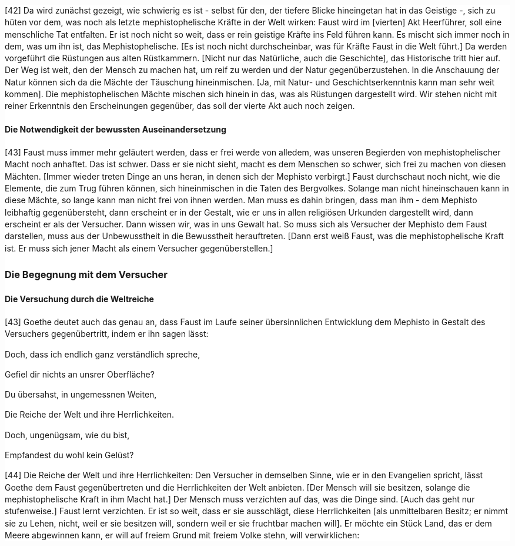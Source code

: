 [42] Da wird zunächst gezeigt, wie schwierig es ist - selbst für den, der tiefere Blicke hineingetan hat in das Geistige -, sich zu hüten vor dem, was noch als letzte mephistophelische Kräfte in der Welt wirken: Faust wird im [vierten] Akt Heerführer, soll eine menschliche Tat entfalten. Er ist noch nicht so weit, dass er rein geistige Kräfte ins Feld führen kann. Es mischt sich immer noch in dem, was um ihn ist, das Mephistophelische. [Es ist noch nicht durchscheinbar, was für Kräfte Faust in die Welt führt.] Da werden vorgeführt die Rüstungen aus alten Rüstkammern. [Nicht nur das Natürliche, auch die Geschichte], das Historische tritt hier auf. Der Weg ist weit, den der Mensch zu machen hat, um reif zu werden und der Natur gegenüberzustehen. In die Anschauung der Natur können sich da die Mächte der Täuschung hineinmischen. [Ja, mit Natur- und Geschichtserkenntnis kann man sehr weit kommen]. Die mephistophelischen Mächte mischen sich hinein in das, was als Rüstungen dargestellt wird. Wir stehen nicht mit reiner Erkenntnis den Erscheinungen gegenüber, das soll der vierte Akt auch noch zeigen.

#### Die Notwendigkeit der bewussten Auseinandersetzung

[43] Faust muss immer mehr geläutert werden, dass er frei werde von alledem, was unseren Begierden von mephistophelischer Macht noch anhaftet. Das ist schwer. Dass er sie nicht sieht, macht es dem Menschen so schwer, sich frei zu machen von diesen Mächten. [Immer wieder treten Dinge an uns heran, in denen sich der Mephisto verbirgt.] Faust durchschaut noch nicht, wie die Elemente, die zum Trug führen können, sich hineinmischen in die Taten des Bergvolkes. Solange man nicht hineinschauen kann in diese Mächte, so lange kann man nicht frei von ihnen werden. Man muss es dahin bringen, dass man ihm - dem Mephisto leibhaftig gegenübersteht, dann erscheint er in der Gestalt, wie er uns in allen religiösen Urkunden dargestellt wird, dann erscheint er als der Versucher. Dann wissen wir, was in uns Gewalt hat. So muss sich als Versucher der Mephisto dem Faust darstellen, muss aus der Unbewusstheit in die Bewusstheit herauftreten. [Dann erst weiß Faust, was die mephistophelische Kraft ist. Er muss sich jener Macht als einem Versucher gegenüberstellen.]

### Die Begegnung mit dem Versucher

#### Die Versuchung durch die Weltreiche

[43] Goethe deutet auch das genau an, dass Faust im Laufe seiner übersinnlichen Entwicklung dem Mephisto in Gestalt des Versuchers gegenübertritt, indem er ihn sagen lässt:

Doch, dass ich endlich ganz verständlich spreche,

Gefiel dir nichts an unsrer Oberfläche?

Du übersahst, in ungemessnen Weiten,

Die Reiche der Welt und ihre Herrlichkeiten.

Doch, ungenügsam, wie du bist,

Empfandest du wohl kein Gelüst?

[44] Die Reiche der Welt und ihre Herrlichkeiten: Den Versucher in demselben Sinne, wie er in den Evangelien spricht, lässt Goethe dem Faust gegenübertreten und die Herrlichkeiten der Welt anbieten. [Der Mensch will sie besitzen, solange die mephistophelische Kraft in ihm Macht hat.] Der Mensch muss verzichten auf das, was die Dinge sind. [Auch das geht nur stufenweise.] Faust lernt verzichten. Er ist so weit, dass er sie ausschlägt, diese Herrlichkeiten [als unmittelbaren Besitz; er nimmt sie zu Lehen, nicht, weil er sie besitzen will, sondern weil er sie fruchtbar machen will]. Er möchte ein Stück Land, das er dem Meere abgewinnen kann, er will auf freiem Grund mit freiem Volke stehn, will verwirklichen:
